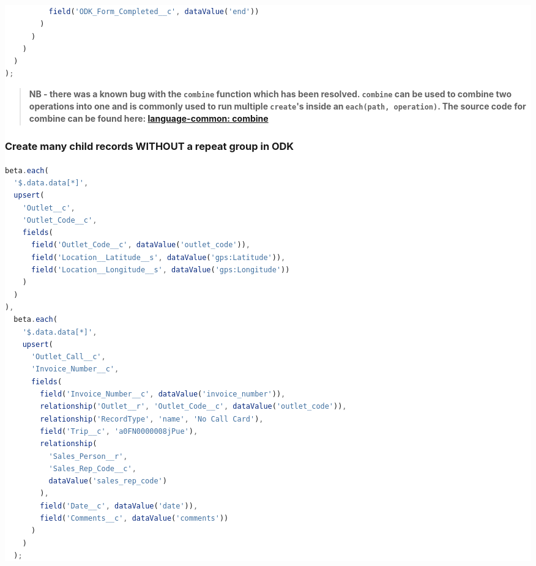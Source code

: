 ```js
          field('ODK_Form_Completed__c', dataValue('end'))
        )
      )
    )
  )
);
```

> **NB - there was a known bug with the `combine` function which has been
> resolved. `combine` can be used to combine two operations into one and is
> commonly used to run multiple `create`'s inside an `each(path, operation)`.
> The source code for combine can be found here:
> [language-common: combine](https://github.com/OpenFn/language-common/blob/master/src/index.js#L204-L222)**

### Create many child records WITHOUT a repeat group in ODK

```js
beta.each(
  '$.data.data[*]',
  upsert(
    'Outlet__c',
    'Outlet_Code__c',
    fields(
      field('Outlet_Code__c', dataValue('outlet_code')),
      field('Location__Latitude__s', dataValue('gps:Latitude')),
      field('Location__Longitude__s', dataValue('gps:Longitude'))
    )
  )
),
  beta.each(
    '$.data.data[*]',
    upsert(
      'Outlet_Call__c',
      'Invoice_Number__c',
      fields(
        field('Invoice_Number__c', dataValue('invoice_number')),
        relationship('Outlet__r', 'Outlet_Code__c', dataValue('outlet_code')),
        relationship('RecordType', 'name', 'No Call Card'),
        field('Trip__c', 'a0FN0000008jPue'),
        relationship(
          'Sales_Person__r',
          'Sales_Rep_Code__c',
          dataValue('sales_rep_code')
        ),
        field('Date__c', dataValue('date')),
        field('Comments__c', dataValue('comments'))
      )
    )
  );
```

